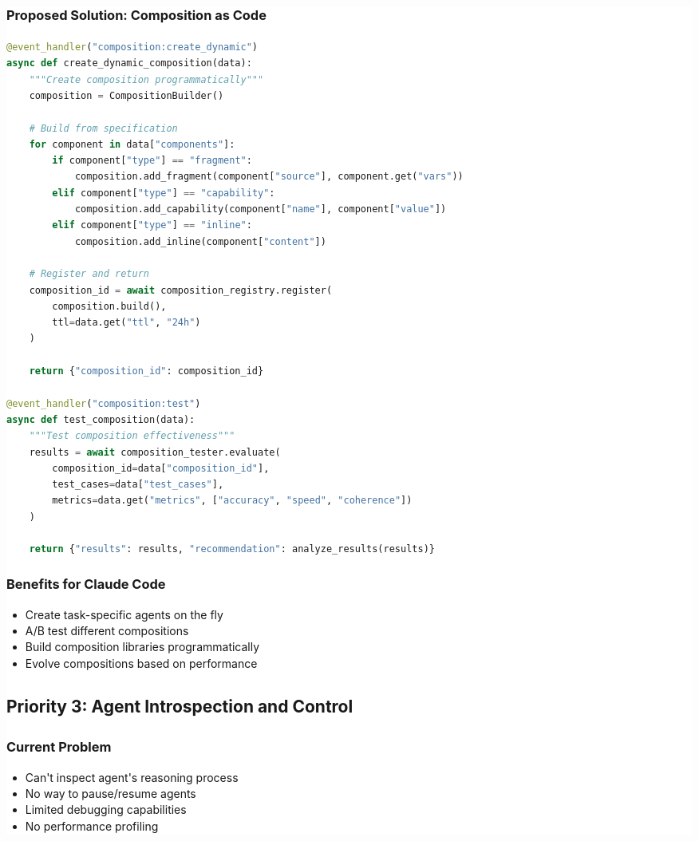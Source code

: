 ### Proposed Solution: Composition as Code

```python
@event_handler("composition:create_dynamic")
async def create_dynamic_composition(data):
    """Create composition programmatically"""
    composition = CompositionBuilder()
    
    # Build from specification
    for component in data["components"]:
        if component["type"] == "fragment":
            composition.add_fragment(component["source"], component.get("vars"))
        elif component["type"] == "capability":
            composition.add_capability(component["name"], component["value"])
        elif component["type"] == "inline":
            composition.add_inline(component["content"])
    
    # Register and return
    composition_id = await composition_registry.register(
        composition.build(),
        ttl=data.get("ttl", "24h")
    )
    
    return {"composition_id": composition_id}

@event_handler("composition:test")
async def test_composition(data):
    """Test composition effectiveness"""
    results = await composition_tester.evaluate(
        composition_id=data["composition_id"],
        test_cases=data["test_cases"],
        metrics=data.get("metrics", ["accuracy", "speed", "coherence"])
    )
    
    return {"results": results, "recommendation": analyze_results(results)}
```

### Benefits for Claude Code
- Create task-specific agents on the fly
- A/B test different compositions
- Build composition libraries programmatically
- Evolve compositions based on performance

## Priority 3: Agent Introspection and Control

### Current Problem
- Can't inspect agent's reasoning process
- No way to pause/resume agents
- Limited debugging capabilities
- No performance profiling
